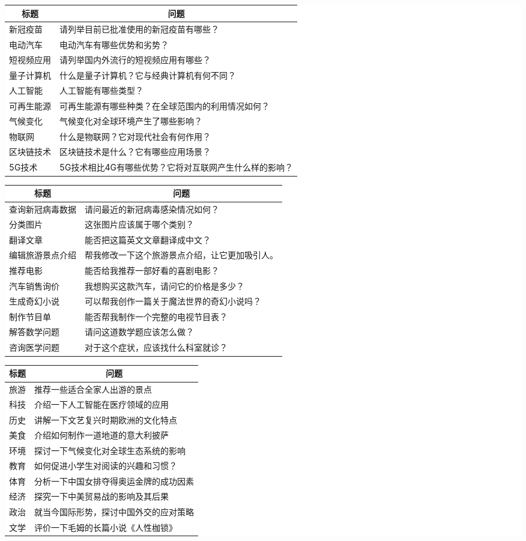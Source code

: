 |标题|问题|
|---|---|
|新冠疫苗|请列举目前已批准使用的新冠疫苗有哪些？|
|电动汽车|电动汽车有哪些优势和劣势？|
|短视频应用|请列举国内外流行的短视频应用有哪些？|
|量子计算机|什么是量子计算机？它与经典计算机有何不同？|
|人工智能|人工智能有哪些类型？|
|可再生能源|可再生能源有哪些种类？在全球范围内的利用情况如何？|
|气候变化|气候变化对全球环境产生了哪些影响？|
|物联网|什么是物联网？它对现代社会有何作用？|
|区块链技术|区块链技术是什么？它有哪些应用场景？|
|5G技术|5G技术相比4G有哪些优势？它将对互联网产生什么样的影响？|

| 标题                               | 问题                                                         |
| ---------------------------------- | ------------------------------------------------------------ |
| 查询新冠病毒数据                   | 请问最近的新冠病毒感染情况如何？                             |
| 分类图片                           | 这张图片应该属于哪个类别？                                     |
| 翻译文章                           | 能否把这篇英文文章翻译成中文？                                 |
| 编辑旅游景点介绍                   | 帮我修改一下这个旅游景点介绍，让它更加吸引人。                 |
| 推荐电影                           | 能否给我推荐一部好看的喜剧电影？                               |
| 汽车销售询价                       | 我想购买这款汽车，请问它的价格是多少？                       |
| 生成奇幻小说                       | 可以帮我创作一篇关于魔法世界的奇幻小说吗？                     |
| 制作节目单                         | 能否帮我制作一个完整的电视节目表？                             |
| 解答数学问题                       | 请问这道数学题应该怎么做？                                     |
| 咨询医学问题                       | 对于这个症状，应该找什么科室就诊？                             |

|标题|问题|
|---|---|
|旅游|推荐一些适合全家人出游的景点|
|科技|介绍一下人工智能在医疗领域的应用|
|历史|讲解一下文艺复兴时期欧洲的文化特点|
|美食|介绍如何制作一道地道的意大利披萨|
|环境|探讨一下气候变化对全球生态系统的影响|
|教育|如何促进小学生对阅读的兴趣和习惯？|
|体育|分析一下中国女排夺得奥运金牌的成功因素|
|经济|探究一下中美贸易战的影响及其后果|
|政治|就当今国际形势，探讨中国外交的应对策略|
|文学|评价一下毛姆的长篇小说《人性枷锁》|
